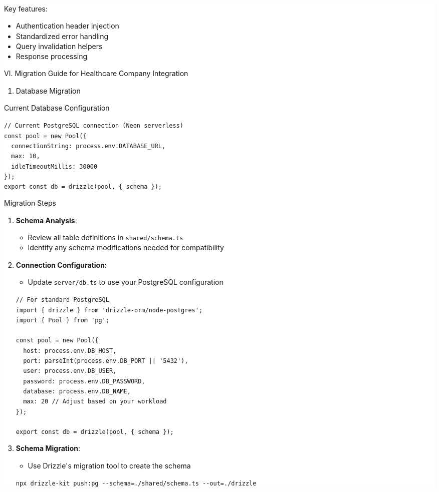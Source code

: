 Key features:

- Authentication header injection
- Standardized error handling
- Query invalidation helpers
- Response processing

VI. Migration Guide for Healthcare Company Integration

1. Database Migration

Current Database Configuration

```
// Current PostgreSQL connection (Neon serverless)
const pool = new Pool({
  connectionString: process.env.DATABASE_URL,
  max: 10,
  idleTimeoutMillis: 30000
});
export const db = drizzle(pool, { schema });

```

Migration Steps

1. **Schema Analysis**:
    - Review all table definitions in `shared/schema.ts`
    - Identify any schema modifications needed for compatibility
2. **Connection Configuration**:
    - Update `server/db.ts` to use your PostgreSQL configuration
    
    ```
    // For standard PostgreSQL
    import { drizzle } from 'drizzle-orm/node-postgres';
    import { Pool } from 'pg';
    
    const pool = new Pool({
      host: process.env.DB_HOST,
      port: parseInt(process.env.DB_PORT || '5432'),
      user: process.env.DB_USER,
      password: process.env.DB_PASSWORD,
      database: process.env.DB_NAME,
      max: 20 // Adjust based on your workload
    });
    
    export const db = drizzle(pool, { schema });
    
    ```
    
3. **Schema Migration**:
    - Use Drizzle's migration tool to create the schema
    
    ```
    npx drizzle-kit push:pg --schema=./shared/schema.ts --out=./drizzle
    
    ```
    